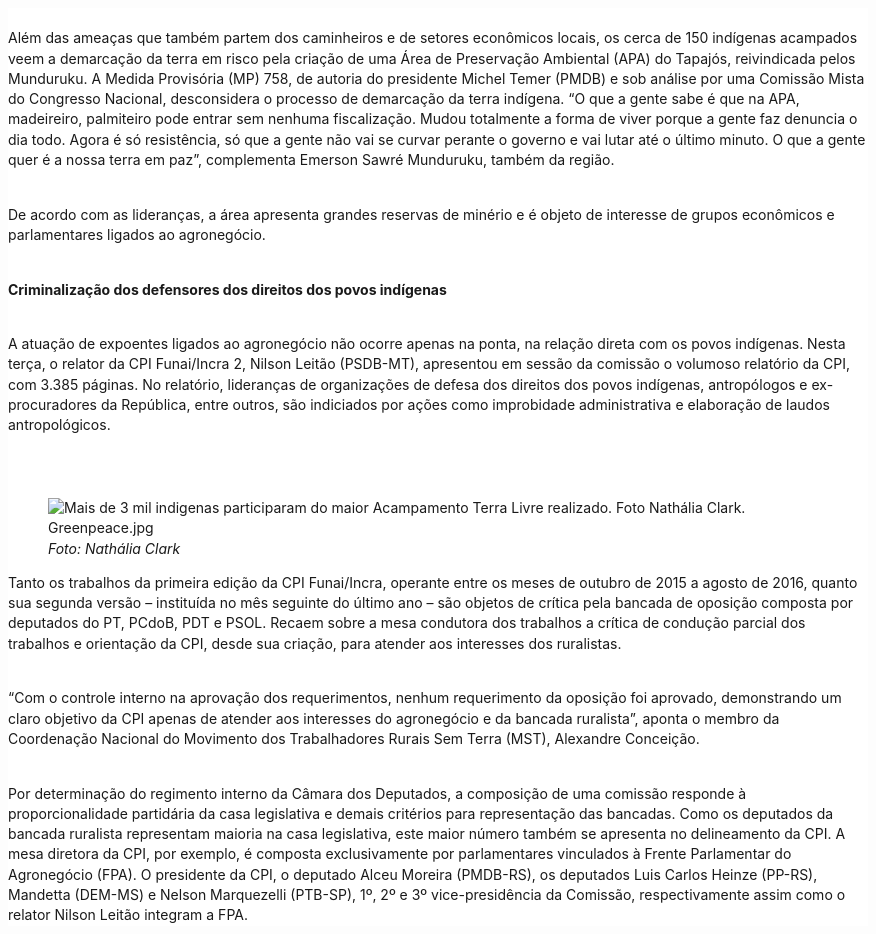 <p><br />
Al&eacute;m das amea&ccedil;as que tamb&eacute;m partem dos caminheiros&nbsp;e de setores econ&ocirc;micos locais, os cerca de 150 ind&iacute;genas acampados veem a demarca&ccedil;&atilde;o da terra em risco pela cria&ccedil;&atilde;o de uma &Aacute;rea de Preserva&ccedil;&atilde;o Ambiental (APA) do Tapaj&oacute;s, reivindicada pelos Munduruku.&nbsp;A Medida Provis&oacute;ria (MP) 758, de autoria do presidente Michel Temer (PMDB) e sob an&aacute;lise por uma Comiss&atilde;o Mista do Congresso Nacional, desconsidera o processo de demarca&ccedil;&atilde;o da terra ind&iacute;gena. &ldquo;O que a gente sabe &eacute;&nbsp;que na APA, madeireiro, palmiteiro pode entrar sem nenhuma fiscaliza&ccedil;&atilde;o. Mudou totalmente a forma de viver porque a gente faz denuncia o dia todo. Agora &eacute; s&oacute; resist&ecirc;ncia, s&oacute; que a gente n&atilde;o vai se curvar perante o governo e vai lutar at&eacute; o &uacute;ltimo minuto. O que a gente quer &eacute; a nossa terra em paz&rdquo;, complementa Emerson Sawr&eacute; Munduruku, tamb&eacute;m da regi&atilde;o.</p>

<p><br />
De acordo com as lideran&ccedil;as, a &aacute;rea apresenta grandes reservas de min&eacute;rio e &eacute; objeto de interesse de grupos econ&ocirc;micos e parlamentares ligados ao agroneg&oacute;cio.</p>

<p><br />
<b>Criminaliza&ccedil;&atilde;o dos defensores dos direitos dos povos ind&iacute;genas</b></p>

<p><br />
A atua&ccedil;&atilde;o de expoentes ligados ao agroneg&oacute;cio n&atilde;o ocorre apenas na ponta, na rela&ccedil;&atilde;o direta com os povos ind&iacute;genas. Nesta ter&ccedil;a, o relator da CPI Funai/Incra 2, Nilson Leit&atilde;o (PSDB-MT), apresentou em sess&atilde;o da comiss&atilde;o o volumoso relat&oacute;rio da CPI, com 3.385 p&aacute;ginas.&nbsp;No relat&oacute;rio, lideran&ccedil;as de organiza&ccedil;&otilde;es de defesa dos direitos dos povos ind&iacute;genas, antrop&oacute;logos e ex-procuradores da Rep&uacute;blica, entre outros, s&atilde;o indiciados por a&ccedil;&otilde;es como improbidade administrativa e elabora&ccedil;&atilde;o de laudos antropol&oacute;gicos.</p>

<p>&nbsp;</p>

<figure class="image" style="float:right"><img alt="Mais de 3 mil indigenas participaram do maior Acampamento Terra Livre realizado. Foto Nathália Clark. Greenpeace.jpg" height="263" src="//farm5.staticflickr.com/4176/34273624502_05d2998f10_b.jpg" width="350" />
<figcaption><em>Foto: Nath&aacute;lia Clark</em></figcaption>
</figure>

<p>Tanto os trabalhos da primeira edi&ccedil;&atilde;o da CPI Funai/Incra, operante entre&nbsp;os meses de outubro de 2015 a agosto de 2016, quanto sua segunda vers&atilde;o &ndash; institu&iacute;da no m&ecirc;s seguinte do &uacute;ltimo ano &ndash; s&atilde;o objetos de cr&iacute;tica pela bancada de oposi&ccedil;&atilde;o composta por deputados do PT, PCdoB, PDT e PSOL. Recaem sobre a mesa condutora dos trabalhos a cr&iacute;tica de condu&ccedil;&atilde;o parcial dos trabalhos e orienta&ccedil;&atilde;o da CPI, desde sua cria&ccedil;&atilde;o, para atender aos interesses dos ruralistas.</p>

<p><br />
&ldquo;Com o controle interno na aprova&ccedil;&atilde;o dos requerimentos, nenhum requerimento da oposi&ccedil;&atilde;o foi aprovado, demonstrando um claro objetivo da CPI apenas de&nbsp;atender aos interesses do agroneg&oacute;cio e da bancada ruralista&rdquo;, aponta o membro da Coordena&ccedil;&atilde;o Nacional do Movimento dos Trabalhadores Rurais Sem Terra (MST), Alexandre Concei&ccedil;&atilde;o.</p>

<p><br />
Por determina&ccedil;&atilde;o do regimento interno da C&acirc;mara dos Deputados, a composi&ccedil;&atilde;o de uma comiss&atilde;o responde &agrave; proporcionalidade partid&aacute;ria da casa legislativa e demais crit&eacute;rios para representa&ccedil;&atilde;o das bancadas. Como os deputados da bancada ruralista representam maioria na casa legislativa, este maior n&uacute;mero tamb&eacute;m se apresenta no delineamento da CPI. A mesa diretora da CPI, por exemplo, &eacute; composta exclusivamente por parlamentares vinculados &agrave; Frente Parlamentar do Agroneg&oacute;cio (FPA). O presidente da CPI, o deputado Alceu Moreira (PMDB-RS), os deputados Luis Carlos Heinze (PP-RS), Mandetta (DEM-MS) e Nelson Marquezelli (PTB-SP), 1&ordm;, 2&ordm; e 3&ordm; vice-presid&ecirc;ncia da Comiss&atilde;o, respectivamente assim como o relator Nilson Leit&atilde;o integram a FPA.</p>
